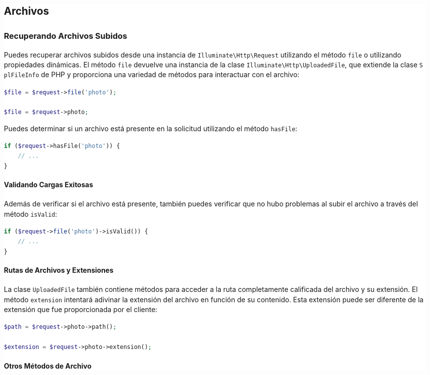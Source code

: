 <a name="files"></a>
## Archivos


<a name="retrieving-uploaded-files"></a>
### Recuperando Archivos Subidos

Puedes recuperar archivos subidos desde una instancia de `Illuminate\Http\Request` utilizando el método `file` o utilizando propiedades dinámicas. El método `file` devuelve una instancia de la clase `Illuminate\Http\UploadedFile`, que extiende la clase `SplFileInfo` de PHP y proporciona una variedad de métodos para interactuar con el archivo:


```php
$file = $request->file('photo');

$file = $request->photo;
```
Puedes determinar si un archivo está presente en la solicitud utilizando el método `hasFile`:


```php
if ($request->hasFile('photo')) {
    // ...
}
```

<a name="validating-successful-uploads"></a>
#### Validando Cargas Exitosas

Además de verificar si el archivo está presente, también puedes verificar que no hubo problemas al subir el archivo a través del método `isValid`:


```php
if ($request->file('photo')->isValid()) {
    // ...
}
```

<a name="file-paths-extensions"></a>
#### Rutas de Archivos y Extensiones

La clase `UploadedFile` también contiene métodos para acceder a la ruta completamente calificada del archivo y su extensión. El método `extension` intentará adivinar la extensión del archivo en función de su contenido. Esta extensión puede ser diferente de la extensión que fue proporcionada por el cliente:


```php
$path = $request->photo->path();

$extension = $request->photo->extension();
```

<a name="other-file-methods"></a>
#### Otros Métodos de Archivo
